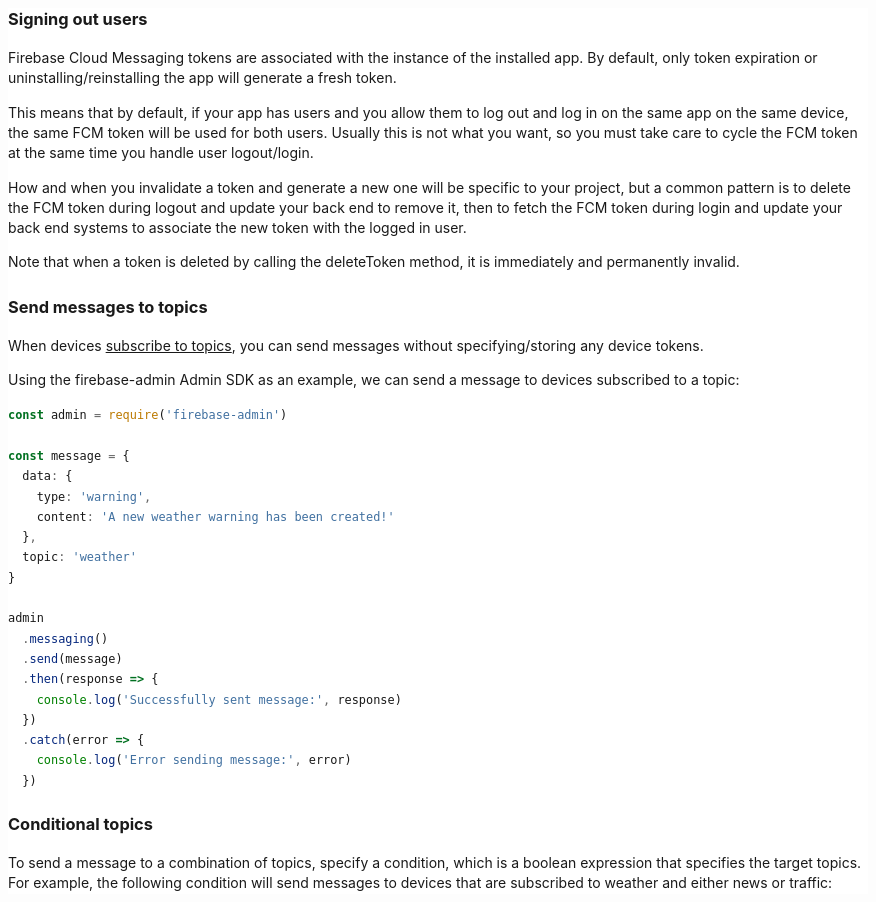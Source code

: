 ### Signing out users

Firebase Cloud Messaging tokens are associated with the instance of the installed app. By default, only token expiration or uninstalling/reinstalling the app will generate a fresh token.

This means that by default, if your app has users and you allow them to log out and log in on the same app on the same device, the same FCM token will be used for both users. Usually this is not what you want, so you must take care to cycle the FCM token at the same time you handle user logout/login.

How and when you invalidate a token and generate a new one will be specific to your project, but a common pattern is to delete the FCM token during logout and update your back end to remove it, then to fetch the FCM token during login and update your back end systems to associate the new token with the logged in user.

Note that when a token is deleted by calling the deleteToken method, it is immediately and permanently invalid.

### Send messages to topics

When devices [subscribe to topics](#Subscribing-to-topics), you can send messages without specifying/storing any device tokens.

Using the firebase-admin Admin SDK as an example, we can send a message to devices subscribed to a topic:

```ts
const admin = require('firebase-admin')

const message = {
  data: {
    type: 'warning',
    content: 'A new weather warning has been created!'
  },
  topic: 'weather'
}

admin
  .messaging()
  .send(message)
  .then(response => {
    console.log('Successfully sent message:', response)
  })
  .catch(error => {
    console.log('Error sending message:', error)
  })
```

### Conditional topics

To send a message to a combination of topics, specify a condition, which is a boolean expression that specifies the target topics. For example, the following condition will send messages to devices that are subscribed to weather and either news or traffic:
